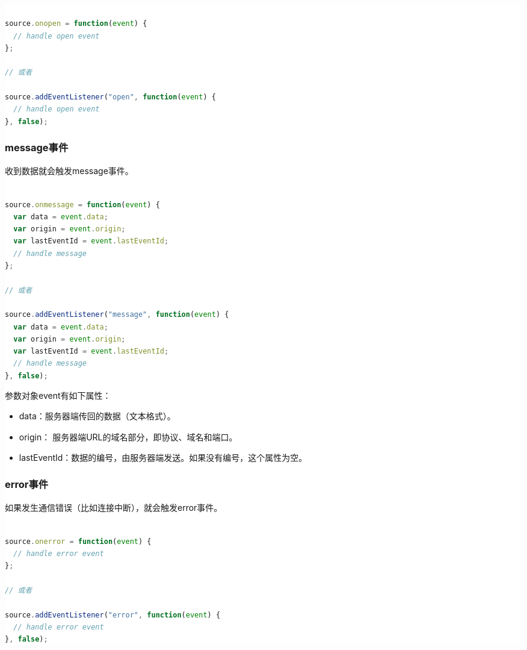 ```javascript

source.onopen = function(event) {
  // handle open event
};

// 或者

source.addEventListener("open", function(event) {
  // handle open event
}, false);

```

### message事件

收到数据就会触发message事件。

```javascript

source.onmessage = function(event) {
  var data = event.data;
  var origin = event.origin;
  var lastEventId = event.lastEventId;
  // handle message
};

// 或者

source.addEventListener("message", function(event) {
  var data = event.data;
  var origin = event.origin;
  var lastEventId = event.lastEventId;
  // handle message
}, false);

```

参数对象event有如下属性：

- data：服务器端传回的数据（文本格式）。

- origin： 服务器端URL的域名部分，即协议、域名和端口。

- lastEventId：数据的编号，由服务器端发送。如果没有编号，这个属性为空。

### error事件

如果发生通信错误（比如连接中断），就会触发error事件。

```javascript

source.onerror = function(event) {
  // handle error event
};

// 或者

source.addEventListener("error", function(event) {
  // handle error event
}, false);

```
